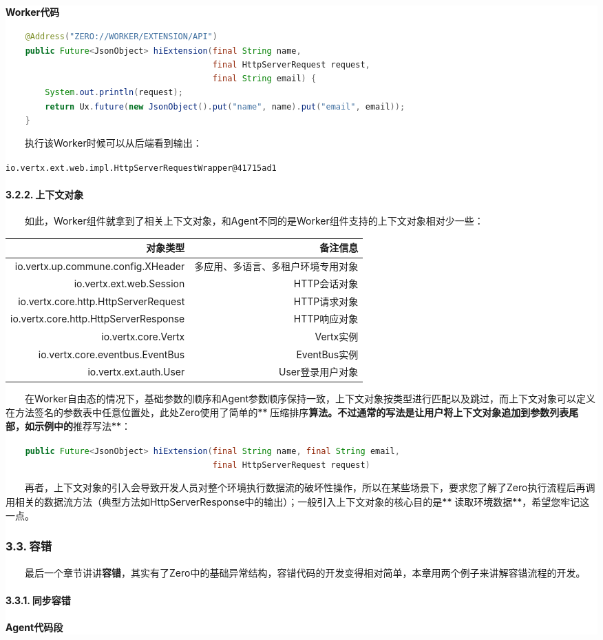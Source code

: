 **Worker代码**

```java
    @Address("ZERO://WORKER/EXTENSION/API")
    public Future<JsonObject> hiExtension(final String name,
                                          final HttpServerRequest request,
                                          final String email) {
        System.out.println(request);
        return Ux.future(new JsonObject().put("name", name).put("email", email));
    }
```

&ensp;&ensp;&ensp;&ensp;执行该Worker时候可以从后端看到输出：

```shell
io.vertx.ext.web.impl.HttpServerRequestWrapper@41715ad1
```

#### 3.2.2. 上下文对象

&ensp;&ensp;&ensp;&ensp;如此，Worker组件就拿到了相关上下文对象，和Agent不同的是Worker组件支持的上下文对象相对少一些：

| 对象类型 | 备注信息 |
| ---: | ---: |
| io.vertx.up.commune.config.XHeader | 多应用、多语言、多租户环境专用对象 |
| io.vertx.ext.web.Session | HTTP会话对象 |
| io.vertx.core.http.HttpServerRequest | HTTP请求对象 |
| io.vertx.core.http.HttpServerResponse | HTTP响应对象 |
| io.vertx.core.Vertx | Vertx实例 |
| io.vertx.core.eventbus.EventBus | EventBus实例 |
| io.vertx.ext.auth.User | User登录用户对象 |

&ensp;&ensp;&ensp;&ensp;在Worker自由态的情况下，基础参数的顺序和Agent参数顺序保持一致，上下文对象按类型进行匹配以及跳过，而上下文对象可以定义在方法签名的参数表中任意位置处，此处Zero使用了简单的**
压缩排序**算法。不过通常的写法是让用户将上下文对象追加到参数列表尾部，如示例中的**推荐写法**：

```java
    public Future<JsonObject> hiExtension(final String name, final String email,
                                          final HttpServerRequest request)
```

&ensp;&ensp;&ensp;&ensp;再者，上下文对象的引入会导致开发人员对整个环境执行数据流的破坏性操作，所以在某些场景下，要求您了解了Zero执行流程后再调用相关的数据流方法（典型方法如HttpServerResponse中的输出）；一般引入上下文对象的核心目的是**
读取环境数据**，希望您牢记这一点。

### 3.3. 容错

&ensp;&ensp;&ensp;&ensp;最后一个章节讲讲**容错**，其实有了Zero中的基础异常结构，容错代码的开发变得相对简单，本章用两个例子来讲解容错流程的开发。

#### 3.3.1. 同步容错

**Agent代码段**
